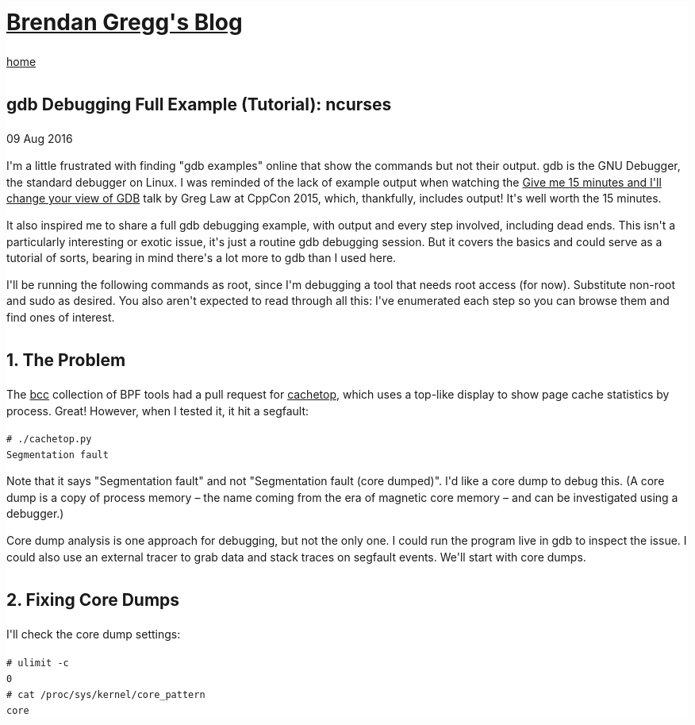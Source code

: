 # [Brendan Gregg's Blog](http://www.brendangregg.com/blog/index.html)

[home](http://www.brendangregg.com/blog/index.html)

## gdb Debugging Full Example (Tutorial): ncurses

09 Aug 2016

I'm a little frustrated with finding "gdb examples" online that show  the commands but not their output. gdb is the GNU Debugger, the standard debugger on Linux. I was reminded of the lack of example output when  watching the [Give me 15 minutes and I'll change your view of GDB](http://undo.io/resources/presentations/cppcon-2015-greg-law-give-me-15-minutes-ill-change/) talk by Greg Law at CppCon 2015, which, thankfully, includes output! It's well worth the 15 minutes.

It also inspired me to share a full gdb debugging example, with  output and every step involved, including dead ends. This isn't a  particularly interesting or exotic issue, it's just a routine gdb  debugging session. But it covers the basics and could serve as a  tutorial of sorts, bearing in mind there's a lot more to gdb than I used here.

I'll be running the following commands as root, since I'm debugging a tool that needs root access (for now). Substitute non-root and sudo as  desired. You also aren't expected to read through all this: I've  enumerated each step so you can browse them and find ones of interest.

## 1. The Problem

The [bcc](https://github.com/iovisor/bcc) collection of BPF tools had a pull request for [cachetop](https://github.com/iovisor/bcc/blob/master/tools/cachetop.py), which uses a top-like display to show page cache statistics by process. Great! However, when I tested it, it hit a segfault:

```
# ./cachetop.py
Segmentation fault
```

Note that it says "Segmentation fault" and not "Segmentation fault  (core dumped)". I'd like a core dump to debug this. (A core dump is a  copy of process memory – the name coming from the era of magnetic core  memory – and can be investigated using a debugger.)

Core dump analysis is one approach for debugging, but not the only  one. I could run the program live in gdb to inspect the issue. I could  also use an external tracer to grab data and stack traces on segfault  events. We'll start with core dumps.

## 2. Fixing Core Dumps

I'll check the core dump settings:

```
# ulimit -c
0
# cat /proc/sys/kernel/core_pattern
core
```

